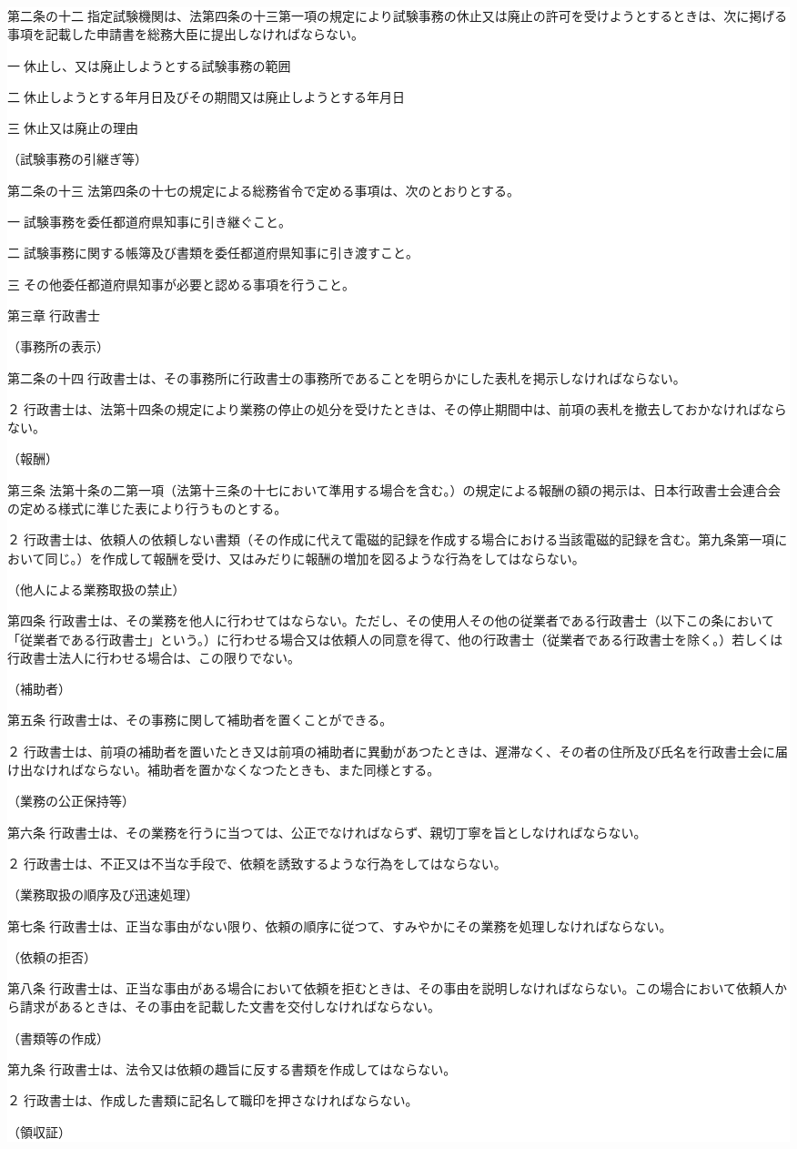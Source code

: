 第二条の十二 指定試験機関は、法第四条の十三第一項の規定により試験事務の休止又は廃止の許可を受けようとするときは、次に掲げる事項を記載した申請書を総務大臣に提出しなければならない。

一 休止し、又は廃止しようとする試験事務の範囲

二 休止しようとする年月日及びその期間又は廃止しようとする年月日

三 休止又は廃止の理由

（試験事務の引継ぎ等）

第二条の十三 法第四条の十七の規定による総務省令で定める事項は、次のとおりとする。

一 試験事務を委任都道府県知事に引き継ぐこと。

二 試験事務に関する帳簿及び書類を委任都道府県知事に引き渡すこと。

三 その他委任都道府県知事が必要と認める事項を行うこと。

第三章 行政書士

（事務所の表示）

第二条の十四 行政書士は、その事務所に行政書士の事務所であることを明らかにした表札を掲示しなければならない。

２ 行政書士は、法第十四条の規定により業務の停止の処分を受けたときは、その停止期間中は、前項の表札を撤去しておかなければならない。

（報酬）

第三条 法第十条の二第一項（法第十三条の十七において準用する場合を含む。）の規定による報酬の額の掲示は、日本行政書士会連合会の定める様式に準じた表により行うものとする。

２ 行政書士は、依頼人の依頼しない書類（その作成に代えて電磁的記録を作成する場合における当該電磁的記録を含む。第九条第一項において同じ。）を作成して報酬を受け、又はみだりに報酬の増加を図るような行為をしてはならない。

（他人による業務取扱の禁止）

第四条 行政書士は、その業務を他人に行わせてはならない。ただし、その使用人その他の従業者である行政書士（以下この条において「従業者である行政書士」という。）に行わせる場合又は依頼人の同意を得て、他の行政書士（従業者である行政書士を除く。）若しくは行政書士法人に行わせる場合は、この限りでない。

（補助者）

第五条 行政書士は、その事務に関して補助者を置くことができる。

２ 行政書士は、前項の補助者を置いたとき又は前項の補助者に異動があつたときは、遅滞なく、その者の住所及び氏名を行政書士会に届け出なければならない。補助者を置かなくなつたときも、また同様とする。

（業務の公正保持等）

第六条 行政書士は、その業務を行うに当つては、公正でなければならず、親切丁寧を旨としなければならない。

２ 行政書士は、不正又は不当な手段で、依頼を誘致するような行為をしてはならない。

（業務取扱の順序及び迅速処理）

第七条 行政書士は、正当な事由がない限り、依頼の順序に従つて、すみやかにその業務を処理しなければならない。

（依頼の拒否）

第八条 行政書士は、正当な事由がある場合において依頼を拒むときは、その事由を説明しなければならない。この場合において依頼人から請求があるときは、その事由を記載した文書を交付しなければならない。

（書類等の作成）

第九条 行政書士は、法令又は依頼の趣旨に反する書類を作成してはならない。

２ 行政書士は、作成した書類に記名して職印を押さなければならない。

（領収証）
